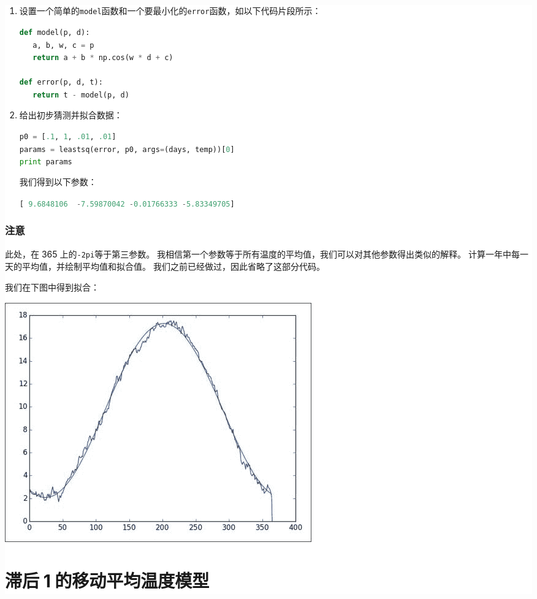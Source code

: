 1.  设置一个简单的`model`函数和一个要最小化的`error`函数，如以下代码片段所示：

    ```py
    def model(p, d):
       a, b, w, c = p
       return a + b * np.cos(w * d + c)

    def error(p, d, t):
       return t - model(p, d)
    ```

2.  给出初步猜测并拟合数据：

    ```py
    p0 = [.1, 1, .01, .01]
    params = leastsq(error, p0, args=(days, temp))[0]
    print params
    ```

    我们得到以下参数：

    ```py
    [ 9.6848106  -7.59870042 -0.01766333 -5.83349705]

    ```

### 注意

此处，在 365 上的`-2pi`等于第三参数。 我相信第一个参数等于所有温度的平均值，我们可以对其他参数得出类似的解释。 计算一年中每一天的平均值，并绘制平均值和拟合值。 我们之前已经做过，因此省略了这部分代码。

我们在下图中得到拟合：

![Day-of-year temperature take two](img/00034.jpeg)

# 滞后 1 的移动平均温度模型
